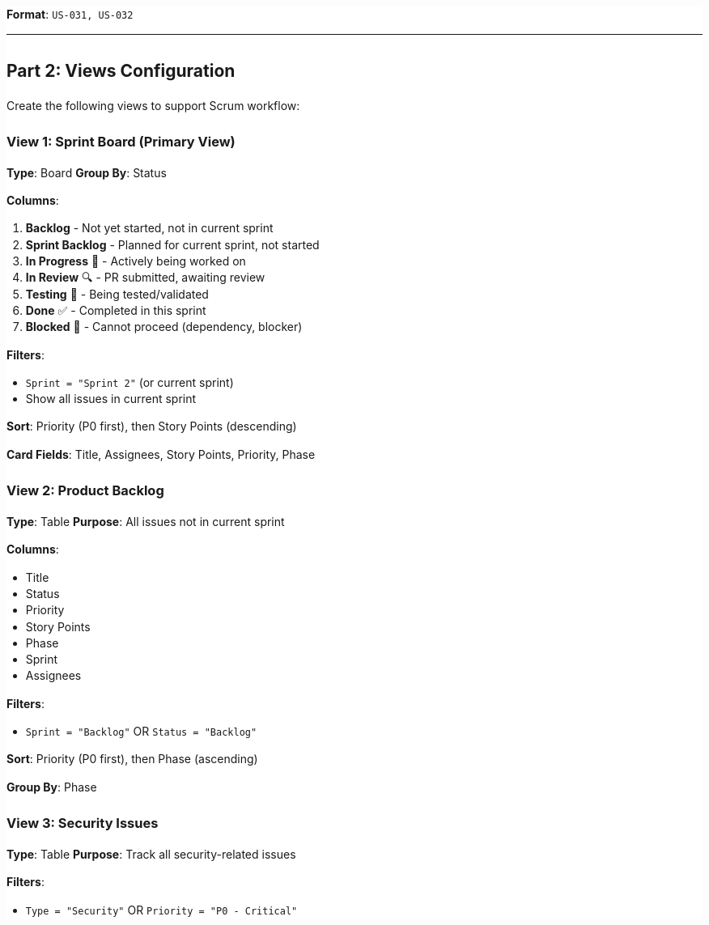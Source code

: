 **Format**: `US-031, US-032`

---

## Part 2: Views Configuration

Create the following views to support Scrum workflow:

### View 1: Sprint Board (Primary View)
**Type**: Board
**Group By**: Status

**Columns**:
1. **Backlog** - Not yet started, not in current sprint
2. **Sprint Backlog** - Planned for current sprint, not started
3. **In Progress** 🔄 - Actively being worked on
4. **In Review** 🔍 - PR submitted, awaiting review
5. **Testing** 🧪 - Being tested/validated
6. **Done** ✅ - Completed in this sprint
7. **Blocked** 🚫 - Cannot proceed (dependency, blocker)

**Filters**:
- `Sprint = "Sprint 2"` (or current sprint)
- Show all issues in current sprint

**Sort**: Priority (P0 first), then Story Points (descending)

**Card Fields**: Title, Assignees, Story Points, Priority, Phase

### View 2: Product Backlog
**Type**: Table
**Purpose**: All issues not in current sprint

**Columns**:
- Title
- Status
- Priority
- Story Points
- Phase
- Sprint
- Assignees

**Filters**:
- `Sprint = "Backlog"` OR `Status = "Backlog"`

**Sort**: Priority (P0 first), then Phase (ascending)

**Group By**: Phase

### View 3: Security Issues
**Type**: Table
**Purpose**: Track all security-related issues

**Filters**:
- `Type = "Security"` OR `Priority = "P0 - Critical"`
